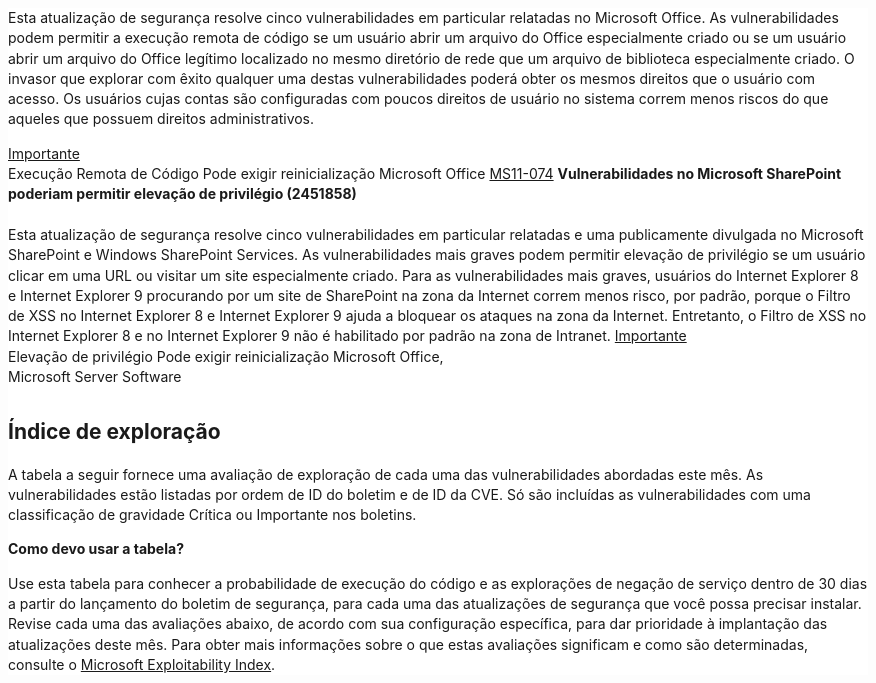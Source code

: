 Esta atualização de segurança resolve cinco vulnerabilidades em particular relatadas no Microsoft Office. As vulnerabilidades podem permitir a execução remota de código se um usuário abrir um arquivo do Office especialmente criado ou se um usuário abrir um arquivo do Office legítimo localizado no mesmo diretório de rede que um arquivo de biblioteca especialmente criado. O invasor que explorar com êxito qualquer uma destas vulnerabilidades poderá obter os mesmos direitos que o usuário com acesso. Os usuários cujas contas são configuradas com poucos direitos de usuário no sistema correm menos riscos do que aqueles que possuem direitos administrativos.</td>
<td style="border:1px solid black;"><a href="http://www.microsoft.com/brasil/security/boletins/rating.mspx">Importante</a> <br />
Execução Remota de Código</td>
<td style="border:1px solid black;">Pode exigir reinicialização</td>
<td style="border:1px solid black;">Microsoft Office</td>
</tr>
<tr class="odd">
<td style="border:1px solid black;"><a href="http://go.microsoft.com/fwlink/?linkid=204797">MS11-074</a></td>
<td style="border:1px solid black;"><strong>Vulnerabilidades no Microsoft SharePoint poderiam permitir elevação de privilégio (2451858)</strong><br />
<br />
Esta atualização de segurança resolve cinco vulnerabilidades em particular relatadas e uma publicamente divulgada no Microsoft SharePoint e Windows SharePoint Services. As vulnerabilidades mais graves podem permitir elevação de privilégio se um usuário clicar em uma URL ou visitar um site especialmente criado. Para as vulnerabilidades mais graves, usuários do Internet Explorer 8 e Internet Explorer 9 procurando por um site de SharePoint na zona da Internet correm menos risco, por padrão, porque o Filtro de XSS no Internet Explorer 8 e Internet Explorer 9 ajuda a bloquear os ataques na zona da Internet. Entretanto, o Filtro de XSS no Internet Explorer 8 e no Internet Explorer 9 não é habilitado por padrão na zona de Intranet.</td>
<td style="border:1px solid black;"><a href="http://www.microsoft.com/brasil/security/boletins/rating.mspx">Importante</a> <br />
Elevação de privilégio</td>
<td style="border:1px solid black;">Pode exigir reinicialização</td>
<td style="border:1px solid black;">Microsoft Office, <br />
Microsoft Server Software</td>
</tr>
</tbody>
</table>

<p></p>

 

Índice de exploração
--------------------

 
A tabela a seguir fornece uma avaliação de exploração de cada uma das vulnerabilidades abordadas este mês. As vulnerabilidades estão listadas por ordem de ID do boletim e de ID da CVE. Só são incluídas as vulnerabilidades com uma classificação de gravidade Crítica ou Importante nos boletins.

**Como devo usar a tabela?**  

Use esta tabela para conhecer a probabilidade de execução do código e as explorações de negação de serviço dentro de 30 dias a partir do lançamento do boletim de segurança, para cada uma das atualizações de segurança que você possa precisar instalar. Revise cada uma das avaliações abaixo, de acordo com sua configuração específica, para dar prioridade à implantação das atualizações deste mês. Para obter mais informações sobre o que estas avaliações significam e como são determinadas, consulte o [Microsoft Exploitability Index](http://technet.microsoft.com/security/cc998259.aspx).
